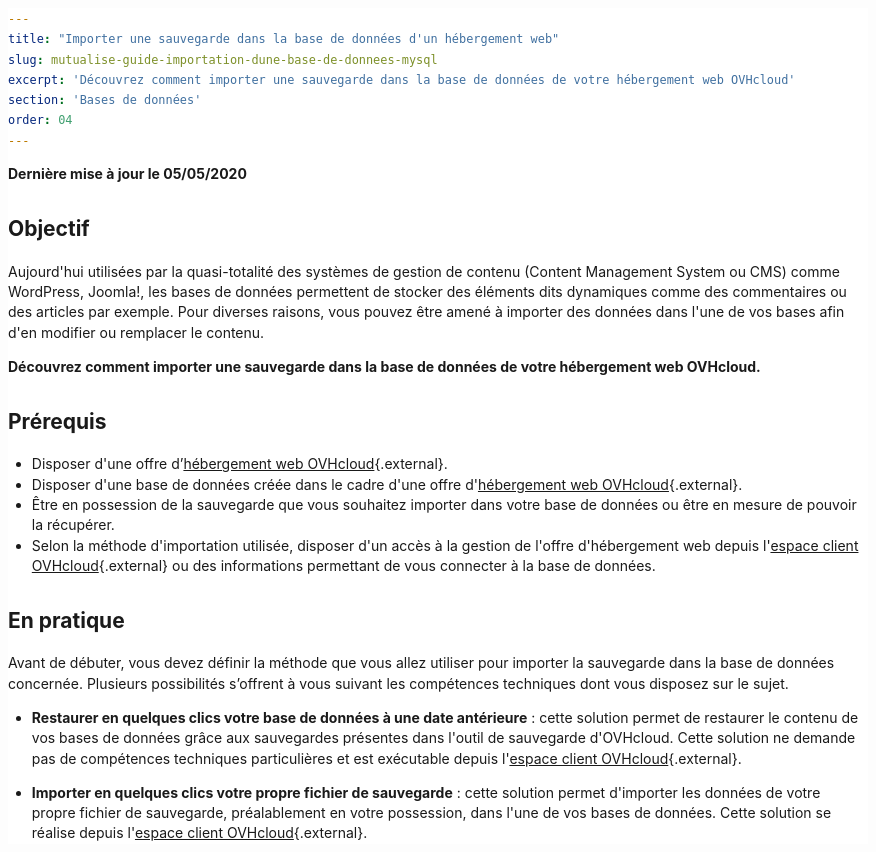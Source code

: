 ```yaml
---
title: "Importer une sauvegarde dans la base de données d'un hébergement web"
slug: mutualise-guide-importation-dune-base-de-donnees-mysql
excerpt: 'Découvrez comment importer une sauvegarde dans la base de données de votre hébergement web OVHcloud'
section: 'Bases de données'
order: 04
---
```


**Dernière mise à jour le 05/05/2020**

## Objectif

Aujourd'hui utilisées par la quasi-totalité des systèmes de gestion de contenu (Content Management System ou CMS) comme WordPress, Joomla!, les bases de données permettent de stocker des éléments dits dynamiques comme des commentaires ou des articles par exemple. Pour diverses raisons, vous pouvez être amené à importer des données dans l'une de vos bases afin d'en modifier ou remplacer le contenu.

**Découvrez comment importer une sauvegarde dans la base de données de votre hébergement web OVHcloud.**

## Prérequis

- Disposer d'une offre d’[hébergement web OVHcloud](https://www.ovhcloud.com/fr/web-hosting/){.external}.
- Disposer d'une base de données créée dans le cadre d'une offre d'[hébergement web OVHcloud](https://www.ovhcloud.com/fr/web-hosting/){.external}.
- Être en possession de la sauvegarde que vous souhaitez importer dans votre base de données ou être en mesure de pouvoir la récupérer.
- Selon la méthode d'importation utilisée, disposer d'un accès à la gestion de l'offre d'hébergement web depuis l'[espace client OVHcloud](https://ca.ovh.com/auth/?action=gotomanager&from=https://www.ovh.com/ca/fr/&ovhSubsidiary=qc){.external} ou des informations permettant de vous connecter à la base de données.

## En pratique

Avant de débuter, vous devez définir la méthode que vous allez utiliser pour importer la sauvegarde dans la base de données concernée. Plusieurs possibilités s’offrent à vous suivant les compétences techniques dont vous disposez sur le sujet.

- **Restaurer en quelques clics votre base de données à une date antérieure** : cette solution permet de restaurer le contenu de vos bases de données grâce aux sauvegardes présentes dans l'outil de sauvegarde d'OVHcloud. Cette solution ne demande pas de compétences techniques particulières et est exécutable depuis l'[espace client OVHcloud](https://ca.ovh.com/auth/?action=gotomanager&from=https://www.ovh.com/ca/fr/&ovhSubsidiary=qc){.external}.

- **Importer en quelques clics votre propre fichier de sauvegarde** : cette solution permet d'importer les données de votre propre fichier de sauvegarde, préalablement en votre possession, dans l'une de vos bases de données. Cette solution se réalise depuis l'[espace client OVHcloud](https://ca.ovh.com/auth/?action=gotomanager&from=https://www.ovh.com/ca/fr/&ovhSubsidiary=qc){.external}.
